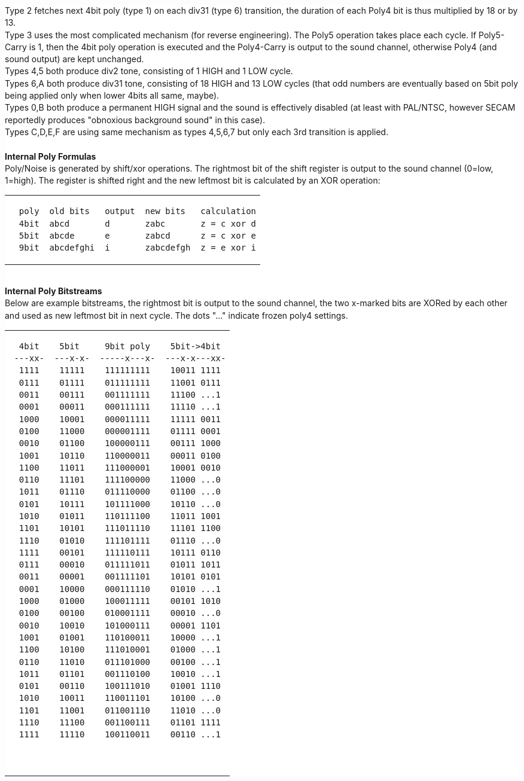 Type 2 fetches next 4bit poly (type 1) on each div31 (type 6) transition, the
duration of each Poly4 bit is thus multiplied by 18 or by 13.<BR>
Type 3 uses the most complicated mechanism (for reverse engineering). The
Poly5 operation takes place each cycle. If Poly5-Carry is 1, then the 4bit
poly operation is executed and the Poly4-Carry is output to the sound
channel, otherwise Poly4 (and sound output) are kept unchanged.<BR>
Types 4,5 both produce div2 tone, consisting of 1 HIGH and 1 LOW cycle.<BR>
Types 6,A both produce div31 tone, consisting of 18 HIGH and 13 LOW cycles
(that odd numbers are eventually based on 5bit poly being applied only when
lower 4bits all same, maybe).<BR>
Types 0,B both produce a permanent HIGH signal and the sound is effectively
disabled (at least with PAL/NTSC, however SECAM reportedly produces
"obnoxious background sound" in this case).<BR>
Types C,D,E,F are using same mechanism as types 4,5,6,7 but only each 3rd
transition is applied.<BR>
<BR>
<B>Internal Poly Formulas</B><BR>
Poly/Noise is generated by shift/xor operations. The rightmost bit of the
shift register is output to the sound channel (0=low, 1=high). The register
is shifted right and the new leftmost bit is calculated by an XOR operation:<BR>
<TABLE BORDER=0 CELLSPACING=0 CELLPADDING=0><TR><TD><PRE>  poly  old bits   output  new bits   calculation
  4bit  abcd       d       zabc       z = c xor d
  5bit  abcde      e       zabcd      z = c xor e
  9bit  abcdefghi  i       zabcdefgh  z = e xor i
</TD></TR></TABLE><BR>
<B>Internal Poly Bitstreams</B><BR>
Below are example bitstreams, the rightmost bit is output to the sound
channel, the two x-marked bits are XORed by each other and used as new
leftmost bit in next cycle. The dots "..." indicate frozen poly4 settings.<BR>
<TABLE BORDER=0 CELLSPACING=0 CELLPADDING=0><TR><TD><PRE>  4bit    5bit     9bit poly    5bit-&gt;4bit
 ---xx-  ---x-x-  -----x---x-  ---x-x---xx-
  1111    11111    111111111    10011 1111
  0111    01111    011111111    11001 0111
  0011    00111    001111111    11100 ...1
  0001    00011    000111111    11110 ...1
  1000    10001    000011111    11111 0011
  0100    11000    000001111    01111 0001
  0010    01100    100000111    00111 1000
  1001    10110    110000011    00011 0100
  1100    11011    111000001    10001 0010
  0110    11101    111100000    11000 ...0
  1011    01110    011110000    01100 ...0
  0101    10111    101111000    10110 ...0
  1010    01011    110111100    11011 1001
  1101    10101    111011110    11101 1100
  1110    01010    111101111    01110 ...0
  1111    00101    111110111    10111 0110
  0111    00010    011111011    01011 1011
  0011    00001    001111101    10101 0101
  0001    10000    000111110    01010 ...1
  1000    01000    100011111    00101 1010
  0100    00100    010001111    00010 ...0
  0010    10010    101000111    00001 1101
  1001    01001    110100011    10000 ...1
  1100    10100    111010001    01000 ...1
  0110    11010    011101000    00100 ...1
  1011    01101    001110100    10010 ...1
  0101    00110    100111010    01001 1110
  1010    10011    110011101    10100 ...0
  1101    11001    011001110    11010 ...0
  1110    11100    001100111    01101 1111
  1111    11110    100110011    00110 ...1